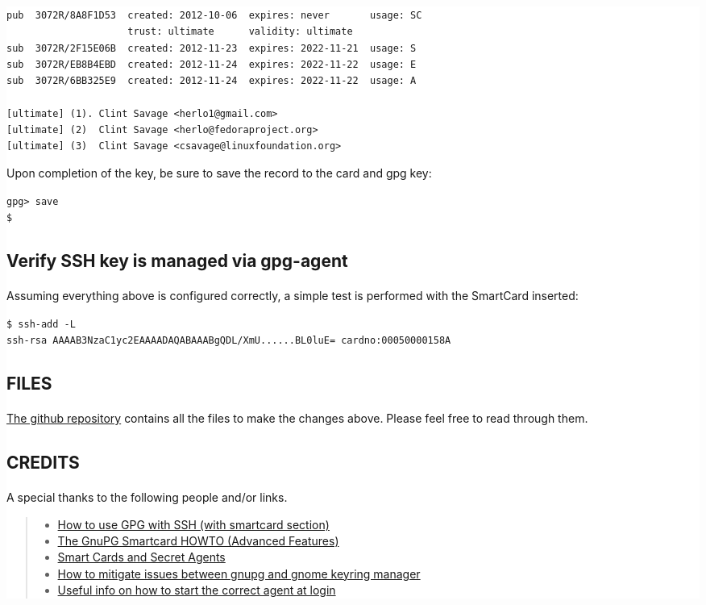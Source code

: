     pub  3072R/8A8F1D53  created: 2012-10-06  expires: never       usage: SC
                         trust: ultimate      validity: ultimate
    sub  3072R/2F15E06B  created: 2012-11-23  expires: 2022-11-21  usage: S
    sub  3072R/EB8B4EBD  created: 2012-11-24  expires: 2022-11-22  usage: E
    sub  3072R/6BB325E9  created: 2012-11-24  expires: 2022-11-22  usage: A

    [ultimate] (1). Clint Savage <herlo1@gmail.com>
    [ultimate] (2)  Clint Savage <herlo@fedoraproject.org>
    [ultimate] (3)  Clint Savage <csavage@linuxfoundation.org>

Upon completion of the key, be sure to save the record to the card and
gpg key:

    gpg> save
    $

Verify SSH key is managed via gpg-agent
---------------------------------------

Assuming everything above is configured correctly, a simple test is
performed with the SmartCard inserted:

    $ ssh-add -L
    ssh-rsa AAAAB3NzaC1yc2EAAAADAQABAAABgQDL/XmU......BL0luE= cardno:00050000158A

FILES
-----

[The github
repository](https://github.com/herlo/ssh-gpg-smartcard-config/) contains
all the files to make the changes above. Please feel free to read
through them.

CREDITS
-------

A special thanks to the following people and/or links.

> -   [How to use GPG with SSH (with smartcard
>     section)](http://www.programmierecke.net/howto/gpg-ssh.html)
> -   [The GnuPG Smartcard HOWTO (Advanced
>     Features)](http://www.gnupg.org/howtos/card-howto/en/smartcard-howto-single.html#id2507402)
> -   [Smart Cards and Secret
>     Agents](http://blog.flameeyes.eu/2010/08/smart-cards-and-secret-agents)
> -   [How to mitigate issues between gnupg and gnome keyring
>     manager](http://wiki.gnupg.org/GnomeKeyring)
> -   [Useful info on how to start the correct agent at
>     login](http://www.bootc.net/archives/2013/06/09/my-perfect-gnupg-ssh-agent-setup/)
